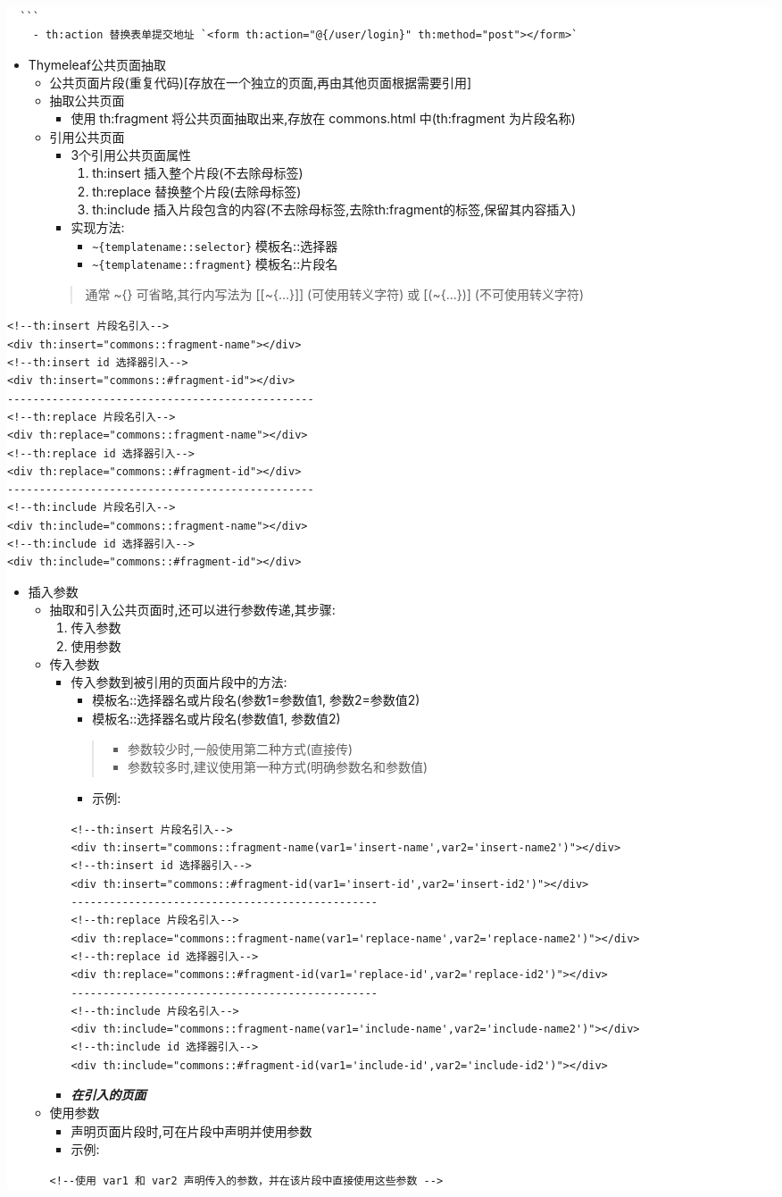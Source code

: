       ```
        - th:action 替换表单提交地址 `<form th:action="@{/user/login}" th:method="post"></form>`
+ Thymeleaf公共页面抽取
    - 公共页面片段(重复代码)[存放在一个独立的页面,再由其他页面根据需要引用]
    - 抽取公共页面
        - 使用 th:fragment 将公共页面抽取出来,存放在 commons.html 中(th:fragment 为片段名称)
    - 引用公共页面
        - 3个引用公共页面属性
            1. th:insert 插入整个片段(不去除母标签)
            2. th:replace 替换整个片段(去除母标签)
            3. th:include 插入片段包含的内容(不去除母标签,去除th:fragment的标签,保留其内容插入)
        - 实现方法:
            - `~{templatename::selector}` 模板名::选择器
            - `~{templatename::fragment}` 模板名::片段名
      > 通常 ~{} 可省略,其行内写法为 [[~{...}]] (可使用转义字符) 或 [(~{...})] (不可使用转义字符)
```
<!--th:insert 片段名引入-->
<div th:insert="commons::fragment-name"></div>
<!--th:insert id 选择器引入-->
<div th:insert="commons::#fragment-id"></div>
------------------------------------------------
<!--th:replace 片段名引入-->
<div th:replace="commons::fragment-name"></div>
<!--th:replace id 选择器引入-->
<div th:replace="commons::#fragment-id"></div>
------------------------------------------------
<!--th:include 片段名引入-->
<div th:include="commons::fragment-name"></div>
<!--th:include id 选择器引入-->
<div th:include="commons::#fragment-id"></div>
```
+ 插入参数
    - 抽取和引入公共页面时,还可以进行参数传递,其步骤:
        1. 传入参数
        2. 使用参数
    - 传入参数
        - 传入参数到被引用的页面片段中的方法:
            - 模板名::选择器名或片段名(参数1=参数值1, 参数2=参数值2)
            - 模板名::选择器名或片段名(参数值1, 参数值2)
          > * 参数较少时,一般使用第二种方式(直接传)
          > * 参数较多时,建议使用第一种方式(明确参数名和参数值)
            - 示例:
          ```
          <!--th:insert 片段名引入-->
          <div th:insert="commons::fragment-name(var1='insert-name',var2='insert-name2')"></div>
          <!--th:insert id 选择器引入-->
          <div th:insert="commons::#fragment-id(var1='insert-id',var2='insert-id2')"></div>
          ------------------------------------------------
          <!--th:replace 片段名引入-->
          <div th:replace="commons::fragment-name(var1='replace-name',var2='replace-name2')"></div>
          <!--th:replace id 选择器引入-->
          <div th:replace="commons::#fragment-id(var1='replace-id',var2='replace-id2')"></div>
          ------------------------------------------------
          <!--th:include 片段名引入-->
          <div th:include="commons::fragment-name(var1='include-name',var2='include-name2')"></div>
          <!--th:include id 选择器引入-->
          <div th:include="commons::#fragment-id(var1='include-id',var2='include-id2')"></div>
          ```
        - ***在引入的页面***
    - 使用参数
        - 声明页面片段时,可在片段中声明并使用参数
        - 示例:
      ```
      <!--使用 var1 和 var2 声明传入的参数，并在该片段中直接使用这些参数 -->